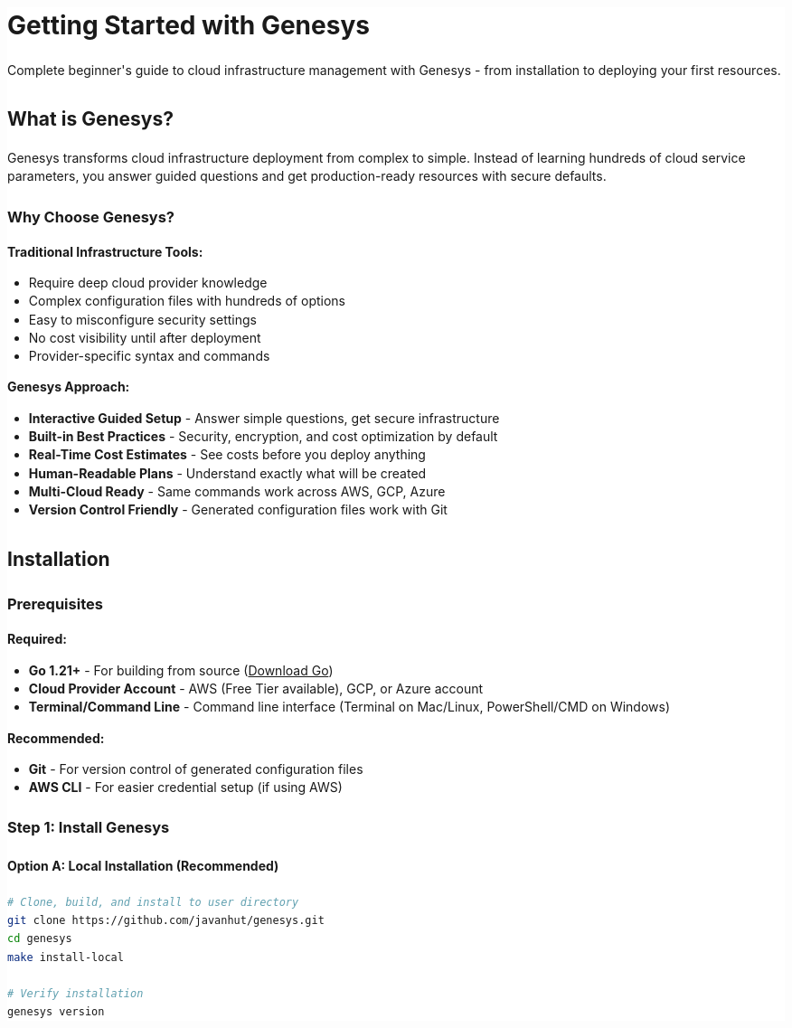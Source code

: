 # Getting Started with Genesys

Complete beginner's guide to cloud infrastructure management with Genesys - from installation to deploying your first resources.

## What is Genesys?

Genesys transforms cloud infrastructure deployment from complex to simple. Instead of learning hundreds of cloud service parameters, you answer guided questions and get production-ready resources with secure defaults.

### Why Choose Genesys?

**Traditional Infrastructure Tools:**
- Require deep cloud provider knowledge
- Complex configuration files with hundreds of options  
- Easy to misconfigure security settings
- No cost visibility until after deployment
- Provider-specific syntax and commands

**Genesys Approach:**
- **Interactive Guided Setup** - Answer simple questions, get secure infrastructure
- **Built-in Best Practices** - Security, encryption, and cost optimization by default
- **Real-Time Cost Estimates** - See costs before you deploy anything
- **Human-Readable Plans** - Understand exactly what will be created
- **Multi-Cloud Ready** - Same commands work across AWS, GCP, Azure
- **Version Control Friendly** - Generated configuration files work with Git

## Installation

### Prerequisites

**Required:**
- **Go 1.21+** - For building from source ([Download Go](https://golang.org/dl/))
- **Cloud Provider Account** - AWS (Free Tier available), GCP, or Azure account
- **Terminal/Command Line** - Command line interface (Terminal on Mac/Linux, PowerShell/CMD on Windows)

**Recommended:**
- **Git** - For version control of generated configuration files
- **AWS CLI** - For easier credential setup (if using AWS)

### Step 1: Install Genesys

#### Option A: Local Installation (Recommended)

```bash
# Clone, build, and install to user directory
git clone https://github.com/javanhut/genesys.git
cd genesys
make install-local

# Verify installation
genesys version
```
